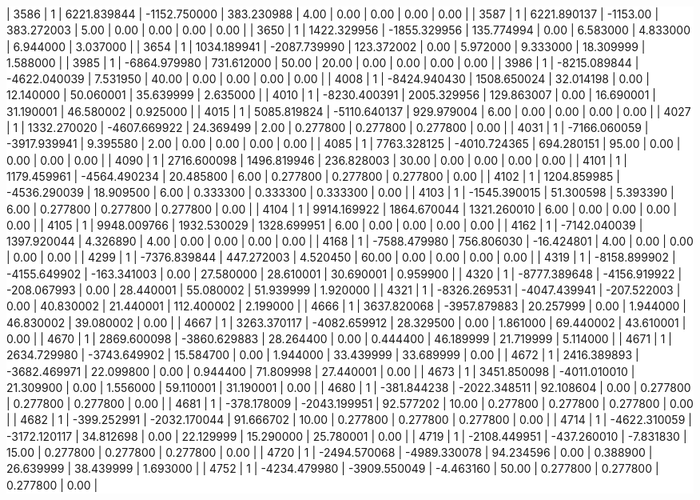 | 3586 | 1     | 6221.839844   | -1152.750000  | 383.230988  | 4.00      | 0.00       | 0.00       | 0.00       | 0.00     |
| 3587 | 1     | 6221.890137   | -1153.00      | 383.272003  | 5.00      | 0.00       | 0.00       | 0.00       | 0.00     |
| 3650 | 1     | 1422.329956   | -1855.329956  | 135.774994  | 0.00      | 6.583000   | 4.833000   | 6.944000   | 3.037000 |
| 3654 | 1     | 1034.189941   | -2087.739990  | 123.372002  | 0.00      | 5.972000   | 9.333000   | 18.309999  | 1.588000 |
| 3985 | 1     | -6864.979980  | 731.612000    | 50.00       | 20.00     | 0.00       | 0.00       | 0.00       | 0.00     |
| 3986 | 1     | -8215.089844  | -4622.040039  | 7.531950    | 40.00     | 0.00       | 0.00       | 0.00       | 0.00     |
| 4008 | 1     | -8424.940430  | 1508.650024   | 32.014198   | 0.00      | 12.140000  | 50.060001  | 35.639999  | 2.635000 |
| 4010 | 1     | -8230.400391  | 2005.329956   | 129.863007  | 0.00      | 16.690001  | 31.190001  | 46.580002  | 0.925000 |
| 4015 | 1     | 5085.819824   | -5110.640137  | 929.979004  | 6.00      | 0.00       | 0.00       | 0.00       | 0.00     |
| 4027 | 1     | 1332.270020   | -4607.669922  | 24.369499   | 2.00      | 0.277800   | 0.277800   | 0.277800   | 0.00     |
| 4031 | 1     | -7166.060059  | -3917.939941  | 9.395580    | 2.00      | 0.00       | 0.00       | 0.00       | 0.00     |
| 4085 | 1     | 7763.328125   | -4010.724365  | 694.280151  | 95.00     | 0.00       | 0.00       | 0.00       | 0.00     |
| 4090 | 1     | 2716.600098   | 1496.819946   | 236.828003  | 30.00     | 0.00       | 0.00       | 0.00       | 0.00     |
| 4101 | 1     | 1179.459961   | -4564.490234  | 20.485800   | 6.00      | 0.277800   | 0.277800   | 0.277800   | 0.00     |
| 4102 | 1     | 1204.859985   | -4536.290039  | 18.909500   | 6.00      | 0.333300   | 0.333300   | 0.333300   | 0.00     |
| 4103 | 1     | -1545.390015  | 51.300598     | 5.393390    | 6.00      | 0.277800   | 0.277800   | 0.277800   | 0.00     |
| 4104 | 1     | 9914.169922   | 1864.670044   | 1321.260010 | 6.00      | 0.00       | 0.00       | 0.00       | 0.00     |
| 4105 | 1     | 9948.009766   | 1932.530029   | 1328.699951 | 6.00      | 0.00       | 0.00       | 0.00       | 0.00     |
| 4162 | 1     | -7142.040039  | 1397.920044   | 4.326890    | 4.00      | 0.00       | 0.00       | 0.00       | 0.00     |
| 4168 | 1     | -7588.479980  | 756.806030    | -16.424801  | 4.00      | 0.00       | 0.00       | 0.00       | 0.00     |
| 4299 | 1     | -7376.839844  | 447.272003    | 4.520450    | 60.00     | 0.00       | 0.00       | 0.00       | 0.00     |
| 4319 | 1     | -8158.899902  | -4155.649902  | -163.341003 | 0.00      | 27.580000  | 28.610001  | 30.690001  | 0.959900 |
| 4320 | 1     | -8777.389648  | -4156.919922  | -208.067993 | 0.00      | 28.440001  | 55.080002  | 51.939999  | 1.920000 |
| 4321 | 1     | -8326.269531  | -4047.439941  | -207.522003 | 0.00      | 40.830002  | 21.440001  | 112.400002 | 2.199000 |
| 4666 | 1     | 3637.820068   | -3957.879883  | 20.257999   | 0.00      | 1.944000   | 46.830002  | 39.080002  | 0.00     |
| 4667 | 1     | 3263.370117   | -4082.659912  | 28.329500   | 0.00      | 1.861000   | 69.440002  | 43.610001  | 0.00     |
| 4670 | 1     | 2869.600098   | -3860.629883  | 28.264400   | 0.00      | 0.444400   | 46.189999  | 21.719999  | 5.114000 |
| 4671 | 1     | 2634.729980   | -3743.649902  | 15.584700   | 0.00      | 1.944000   | 33.439999  | 33.689999  | 0.00     |
| 4672 | 1     | 2416.389893   | -3682.469971  | 22.099800   | 0.00      | 0.944400   | 71.809998  | 27.440001  | 0.00     |
| 4673 | 1     | 3451.850098   | -4011.010010  | 21.309900   | 0.00      | 1.556000   | 59.110001  | 31.190001  | 0.00     |
| 4680 | 1     | -381.844238   | -2022.348511  | 92.108604   | 0.00      | 0.277800   | 0.277800   | 0.277800   | 0.00     |
| 4681 | 1     | -378.178009   | -2043.199951  | 92.577202   | 10.00     | 0.277800   | 0.277800   | 0.277800   | 0.00     |
| 4682 | 1     | -399.252991   | -2032.170044  | 91.666702   | 10.00     | 0.277800   | 0.277800   | 0.277800   | 0.00     |
| 4714 | 1     | -4622.310059  | -3172.120117  | 34.812698   | 0.00      | 22.129999  | 15.290000  | 25.780001  | 0.00     |
| 4719 | 1     | -2108.449951  | -437.260010   | -7.831830   | 15.00     | 0.277800   | 0.277800   | 0.277800   | 0.00     |
| 4720 | 1     | -2494.570068  | -4989.330078  | 94.234596   | 0.00      | 0.388900   | 26.639999  | 38.439999  | 1.693000 |
| 4752 | 1     | -4234.479980  | -3909.550049  | -4.463160   | 50.00     | 0.277800   | 0.277800   | 0.277800   | 0.00     |
